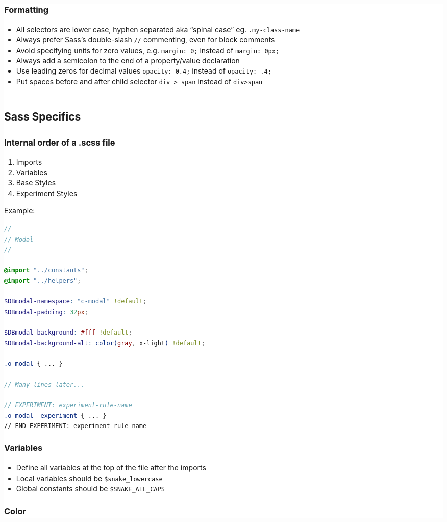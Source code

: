### Formatting

- All selectors are lower case, hyphen separated aka “spinal case” eg. `.my-class-name`
- Always prefer Sass’s double-slash `//` commenting, even for block comments
- Avoid specifying units for zero values, e.g. `margin: 0;` instead of `margin: 0px;`
- Always add a semicolon to the end of a property/value declaration
- Use leading zeros for decimal values `opacity: 0.4;` instead of `opacity: .4;`
- Put spaces before and after child selector `div > span` instead of `div>span`

----------

## Sass Specifics
### Internal order of a .scss file

1. Imports
2. Variables
3. Base Styles
4. Experiment Styles

Example:

```scss
//------------------------------
// Modal
//------------------------------

@import "../constants";
@import "../helpers";

$DBmodal-namespace: "c-modal" !default;
$DBmodal-padding: 32px;

$DBmodal-background: #fff !default;
$DBmodal-background-alt: color(gray, x-light) !default;

.o-modal { ... }

// Many lines later...

// EXPERIMENT: experiment-rule-name
.o-modal--experiment { ... }
// END EXPERIMENT: experiment-rule-name
```

### Variables

- Define all variables at the top of the file after the imports
- Local variables should be `$snake_lowercase`
- Global constants should be `$SNAKE_ALL_CAPS`

### Color
